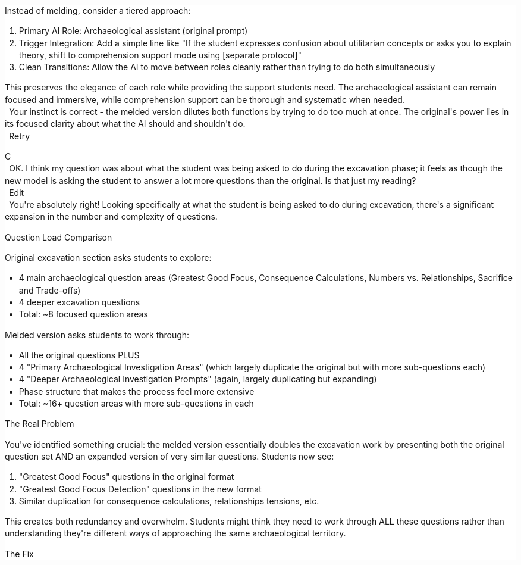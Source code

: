 Instead of melding, consider a tiered approach:

1. Primary AI Role: Archaeological assistant (original prompt)
1. Trigger Integration: Add a simple line like "If the student expresses confusion about utilitarian concepts or asks you to explain theory, shift to comprehension support mode using [separate protocol]"
1. Clean Transitions: Allow the AI to move between roles cleanly rather than trying to do both simultaneously

This preserves the elegance of each role while providing the support students need. The archaeological assistant can remain focused and immersive, while comprehension support can be thorough and systematic when needed.\
` `Your instinct is correct - the melded version dilutes both functions by trying to do too much at once. The original's power lies in its focused clarity about what the AI should and shouldn't do.\
` `Retry

C\
` `OK. I think my question was about what the student was being asked to do during the excavation phase; it feels as though the new model is asking the student to answer a lot more questions than the original. Is that just my reading?\
` `Edit\
` `You're absolutely right! Looking specifically at what the student is being asked to do during excavation, there's a significant expansion in the number and complexity of questions.

Question Load Comparison

Original excavation section asks students to explore:

- 4 main archaeological question areas (Greatest Good Focus, Consequence Calculations, Numbers vs. Relationships, Sacrifice and Trade-offs)
- 4 deeper excavation questions
- Total: ~8 focused question areas

Melded version asks students to work through:

- All the original questions PLUS
- 4 "Primary Archaeological Investigation Areas" (which largely duplicate the original but with more sub-questions each)
- 4 "Deeper Archaeological Investigation Prompts" (again, largely duplicating but expanding)
- Phase structure that makes the process feel more extensive
- Total: ~16+ question areas with more sub-questions in each

The Real Problem

You've identified something crucial: the melded version essentially doubles the excavation work by presenting both the original question set AND an expanded version of very similar questions. Students now see:

1. "Greatest Good Focus" questions in the original format
1. "Greatest Good Focus Detection" questions in the new format
1. Similar duplication for consequence calculations, relationships tensions, etc.

This creates both redundancy and overwhelm. Students might think they need to work through ALL these questions rather than understanding they're different ways of approaching the same archaeological territory.

The Fix
